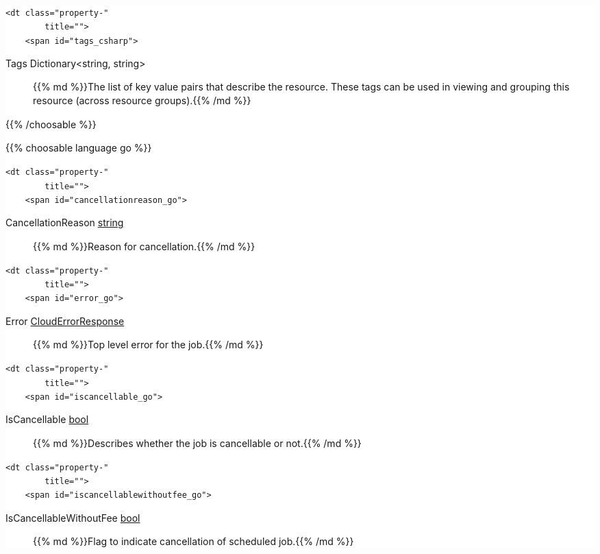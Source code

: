     <dt class="property-"
            title="">
        <span id="tags_csharp">
<a href="#tags_csharp" style="color: inherit; text-decoration: inherit;">Tags</a>
</span> 
        <span class="property-indicator"></span>
        <span class="property-type">Dictionary&lt;string, string&gt;</span>
    </dt>
    <dd>{{% md %}}The list of key value pairs that describe the resource. These tags can be used in viewing and grouping this resource (across resource groups).{{% /md %}}</dd>

</dl>
{{% /choosable %}}


{{% choosable language go %}}
<dl class="resources-properties">

    <dt class="property-"
            title="">
        <span id="cancellationreason_go">
<a href="#cancellationreason_go" style="color: inherit; text-decoration: inherit;">Cancellation<wbr>Reason</a>
</span> 
        <span class="property-indicator"></span>
        <span class="property-type"><a href="https://golang.org/pkg/builtin/#string">string</a></span>
    </dt>
    <dd>{{% md %}}Reason for cancellation.{{% /md %}}</dd>

    <dt class="property-"
            title="">
        <span id="error_go">
<a href="#error_go" style="color: inherit; text-decoration: inherit;">Error</a>
</span> 
        <span class="property-indicator"></span>
        <span class="property-type"><a href="#clouderrorresponse">Cloud<wbr>Error<wbr>Response</a></span>
    </dt>
    <dd>{{% md %}}Top level error for the job.{{% /md %}}</dd>

    <dt class="property-"
            title="">
        <span id="iscancellable_go">
<a href="#iscancellable_go" style="color: inherit; text-decoration: inherit;">Is<wbr>Cancellable</a>
</span> 
        <span class="property-indicator"></span>
        <span class="property-type"><a href="https://golang.org/pkg/builtin/#boolean">bool</a></span>
    </dt>
    <dd>{{% md %}}Describes whether the job is cancellable or not.{{% /md %}}</dd>

    <dt class="property-"
            title="">
        <span id="iscancellablewithoutfee_go">
<a href="#iscancellablewithoutfee_go" style="color: inherit; text-decoration: inherit;">Is<wbr>Cancellable<wbr>Without<wbr>Fee</a>
</span> 
        <span class="property-indicator"></span>
        <span class="property-type"><a href="https://golang.org/pkg/builtin/#boolean">bool</a></span>
    </dt>
    <dd>{{% md %}}Flag to indicate cancellation of scheduled job.{{% /md %}}</dd>
